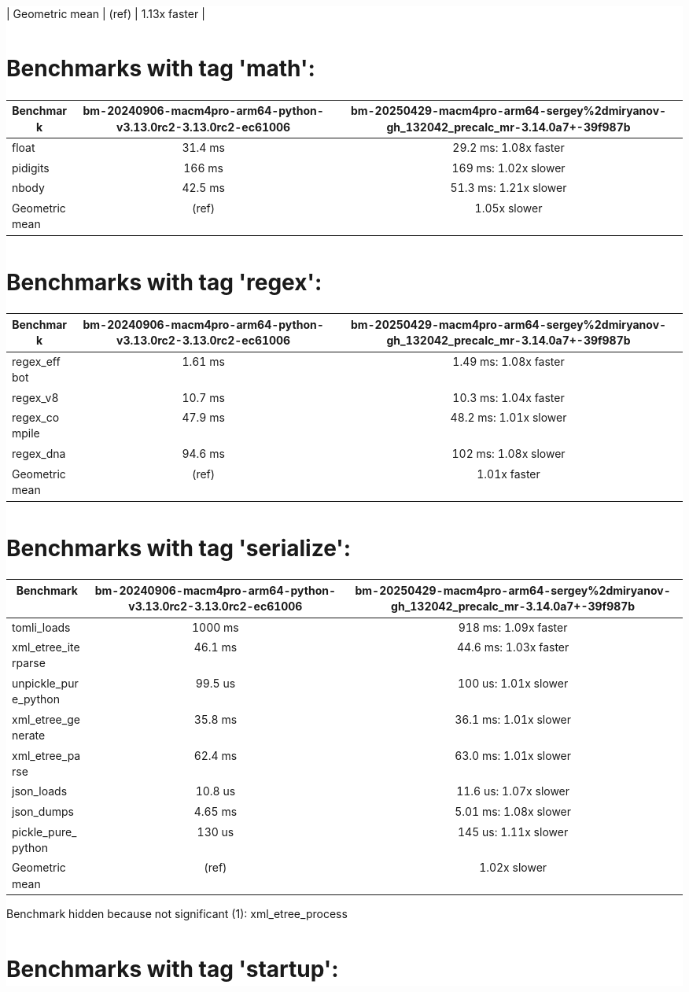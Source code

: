 | Geometric mean                   | (ref)                                                          | 1.13x faster                                                                        |

Benchmarks with tag 'math':
===========================

| Benchmark      | bm-20240906-macm4pro-arm64-python-v3.13.0rc2-3.13.0rc2-ec61006 | bm-20250429-macm4pro-arm64-sergey%2dmiryanov-gh_132042_precalc_mr-3.14.0a7+-39f987b |
|----------------|:--------------------------------------------------------------:|:-----------------------------------------------------------------------------------:|
| float          | 31.4 ms                                                        | 29.2 ms: 1.08x faster                                                               |
| pidigits       | 166 ms                                                         | 169 ms: 1.02x slower                                                                |
| nbody          | 42.5 ms                                                        | 51.3 ms: 1.21x slower                                                               |
| Geometric mean | (ref)                                                          | 1.05x slower                                                                        |

Benchmarks with tag 'regex':
============================

| Benchmark      | bm-20240906-macm4pro-arm64-python-v3.13.0rc2-3.13.0rc2-ec61006 | bm-20250429-macm4pro-arm64-sergey%2dmiryanov-gh_132042_precalc_mr-3.14.0a7+-39f987b |
|----------------|:--------------------------------------------------------------:|:-----------------------------------------------------------------------------------:|
| regex_effbot   | 1.61 ms                                                        | 1.49 ms: 1.08x faster                                                               |
| regex_v8       | 10.7 ms                                                        | 10.3 ms: 1.04x faster                                                               |
| regex_compile  | 47.9 ms                                                        | 48.2 ms: 1.01x slower                                                               |
| regex_dna      | 94.6 ms                                                        | 102 ms: 1.08x slower                                                                |
| Geometric mean | (ref)                                                          | 1.01x faster                                                                        |

Benchmarks with tag 'serialize':
================================

| Benchmark            | bm-20240906-macm4pro-arm64-python-v3.13.0rc2-3.13.0rc2-ec61006 | bm-20250429-macm4pro-arm64-sergey%2dmiryanov-gh_132042_precalc_mr-3.14.0a7+-39f987b |
|----------------------|:--------------------------------------------------------------:|:-----------------------------------------------------------------------------------:|
| tomli_loads          | 1000 ms                                                        | 918 ms: 1.09x faster                                                                |
| xml_etree_iterparse  | 46.1 ms                                                        | 44.6 ms: 1.03x faster                                                               |
| unpickle_pure_python | 99.5 us                                                        | 100 us: 1.01x slower                                                                |
| xml_etree_generate   | 35.8 ms                                                        | 36.1 ms: 1.01x slower                                                               |
| xml_etree_parse      | 62.4 ms                                                        | 63.0 ms: 1.01x slower                                                               |
| json_loads           | 10.8 us                                                        | 11.6 us: 1.07x slower                                                               |
| json_dumps           | 4.65 ms                                                        | 5.01 ms: 1.08x slower                                                               |
| pickle_pure_python   | 130 us                                                         | 145 us: 1.11x slower                                                                |
| Geometric mean       | (ref)                                                          | 1.02x slower                                                                        |

Benchmark hidden because not significant (1): xml_etree_process

Benchmarks with tag 'startup':
==============================

